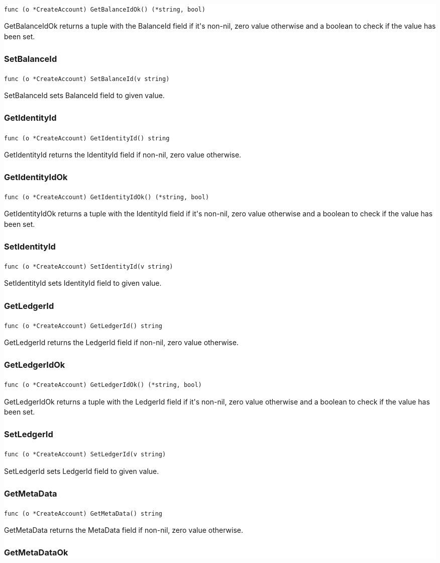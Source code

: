 `func (o *CreateAccount) GetBalanceIdOk() (*string, bool)`

GetBalanceIdOk returns a tuple with the BalanceId field if it's non-nil, zero value otherwise
and a boolean to check if the value has been set.

### SetBalanceId

`func (o *CreateAccount) SetBalanceId(v string)`

SetBalanceId sets BalanceId field to given value.


### GetIdentityId

`func (o *CreateAccount) GetIdentityId() string`

GetIdentityId returns the IdentityId field if non-nil, zero value otherwise.

### GetIdentityIdOk

`func (o *CreateAccount) GetIdentityIdOk() (*string, bool)`

GetIdentityIdOk returns a tuple with the IdentityId field if it's non-nil, zero value otherwise
and a boolean to check if the value has been set.

### SetIdentityId

`func (o *CreateAccount) SetIdentityId(v string)`

SetIdentityId sets IdentityId field to given value.


### GetLedgerId

`func (o *CreateAccount) GetLedgerId() string`

GetLedgerId returns the LedgerId field if non-nil, zero value otherwise.

### GetLedgerIdOk

`func (o *CreateAccount) GetLedgerIdOk() (*string, bool)`

GetLedgerIdOk returns a tuple with the LedgerId field if it's non-nil, zero value otherwise
and a boolean to check if the value has been set.

### SetLedgerId

`func (o *CreateAccount) SetLedgerId(v string)`

SetLedgerId sets LedgerId field to given value.


### GetMetaData

`func (o *CreateAccount) GetMetaData() string`

GetMetaData returns the MetaData field if non-nil, zero value otherwise.

### GetMetaDataOk
